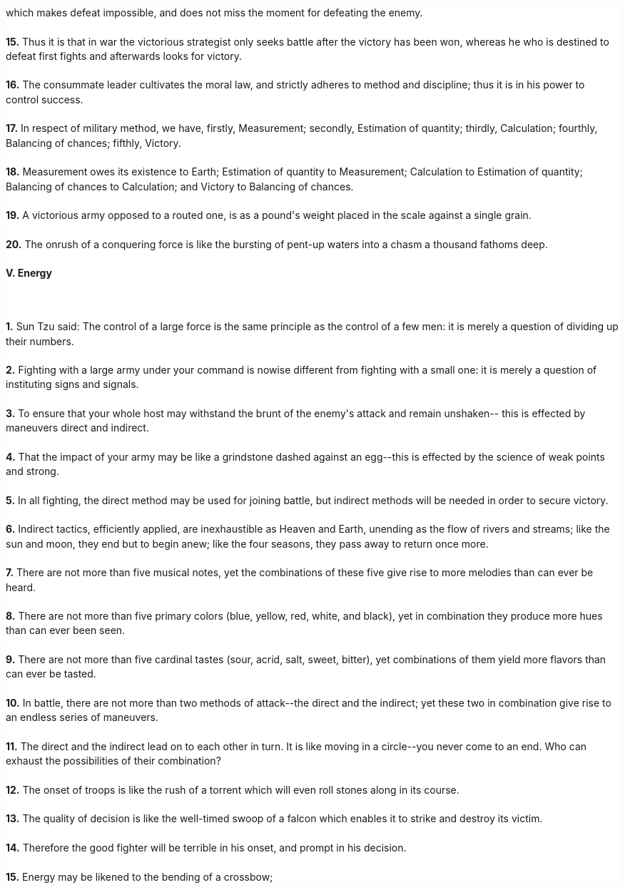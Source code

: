<a name="247"></a>which makes defeat impossible, and does not miss the moment for defeating 
<a name="248"></a>the enemy.
<a name="249"></a><br><br><b>15.</b> Thus it is that in war the victorious strategist only 
<a name="250"></a>seeks battle after the victory has been won, whereas he who is destined 
<a name="251"></a>to defeat first fights and afterwards looks for victory.
<a name="252"></a><br><br><b>16.</b> The consummate leader cultivates the moral law, and 
<a name="253"></a>strictly adheres to method and discipline; thus it is in his power to control 
<a name="254"></a>success.
<a name="255"></a><br><br><b>17.</b> In respect of military method, we have, firstly, Measurement; 
<a name="256"></a>secondly, Estimation of quantity; thirdly, Calculation; fourthly, Balancing 
<a name="257"></a>of chances; fifthly, Victory.
<a name="258"></a><br><br><b>18.</b> Measurement owes its existence to Earth; Estimation 
<a name="259"></a>of quantity to Measurement; Calculation to Estimation of quantity; Balancing 
<a name="260"></a>of chances to Calculation; and Victory to Balancing of 
<a name="261"></a>chances.
<a name="262"></a><br><br><b>19.</b> A victorious army opposed to a routed one, is as a pound's 
<a name="263"></a>weight placed in the scale against a single grain.
<a name="264"></a><br><br><b>20.</b> The onrush of a conquering force is like the bursting 
<a name="265"></a>of pent-up waters into a chasm a thousand fathoms deep.
<a name="266"></a><br><br><b>V. Energy</b>

<a name="267"></a><br><br><b>1.</b> Sun Tzu said:  The control of a large force is the same 
<a name="268"></a>principle as the control of a few men: it is merely a question of dividing 
<a name="269"></a>up their numbers.
<a name="270"></a><br><br><b>2.</b> Fighting with a large army under your command is nowise 
<a name="271"></a>different from fighting with a small one: it is merely a question of instituting 
<a name="272"></a>signs and signals.
<a name="273"></a><br><br><b>3.</b> To ensure that your whole host may withstand the brunt 
<a name="274"></a>of the enemy's attack and remain unshaken-- this is effected by maneuvers 
<a name="275"></a>direct and indirect.
<a name="276"></a><br><br><b>4.</b> That the impact of your army may be like a grindstone 
<a name="277"></a>dashed against an egg--this is effected by the science of weak points and 
<a name="278"></a>strong.
<a name="279"></a><br><br><b>5.</b> In all fighting, the direct method may be used for joining 
<a name="280"></a>battle, but indirect methods will be needed in order to secure 
<a name="281"></a>victory.
<a name="282"></a><br><br><b>6.</b> Indirect tactics, efficiently applied, are inexhaustible 
<a name="283"></a>as Heaven and Earth, unending as the flow of rivers and streams; like the 
<a name="284"></a>sun and moon, they end but to begin anew; like the four seasons, they pass 
<a name="285"></a>away to return once more.
<a name="286"></a><br><br><b>7.</b> There are not more than five musical notes, yet the combinations 
<a name="287"></a>of these five give rise to more melodies than can ever be 
<a name="288"></a>heard.
<a name="289"></a><br><br><b>8.</b> There are not more than five primary colors (blue, yellow, 
<a name="290"></a>red, white, and black), yet in combination they produce more hues than 
<a name="291"></a>can ever been seen.
<a name="292"></a><br><br><b>9.</b> There are not more than five cardinal tastes (sour, acrid, 
<a name="293"></a>salt, sweet, bitter), yet combinations of them yield more flavors than 
<a name="294"></a>can ever be tasted.
<a name="295"></a><br><br><b>10.</b> In battle, there are not more than two methods of attack--the 
<a name="296"></a>direct and the indirect; yet these two in combination give rise to an endless 
<a name="297"></a>series of maneuvers.
<a name="298"></a><br><br><b>11.</b> The direct and the indirect lead on to each other in 
<a name="299"></a>turn. It is like moving in a circle--you never come to an end. Who can 
<a name="300"></a>exhaust the possibilities of their combination?
<a name="301"></a><br><br><b>12.</b> The onset of troops is like the rush of a torrent which 
<a name="302"></a>will even roll stones along in its course.
<a name="303"></a><br><br><b>13.</b> The quality of decision is like the well-timed swoop 
<a name="304"></a>of a falcon which enables it to strike and destroy its 
<a name="305"></a>victim.
<a name="306"></a><br><br><b>14.</b> Therefore the good fighter will be terrible in his onset, 
<a name="307"></a>and prompt in his decision.
<a name="308"></a><br><br><b>15.</b> Energy may be likened to the bending of a crossbow; 